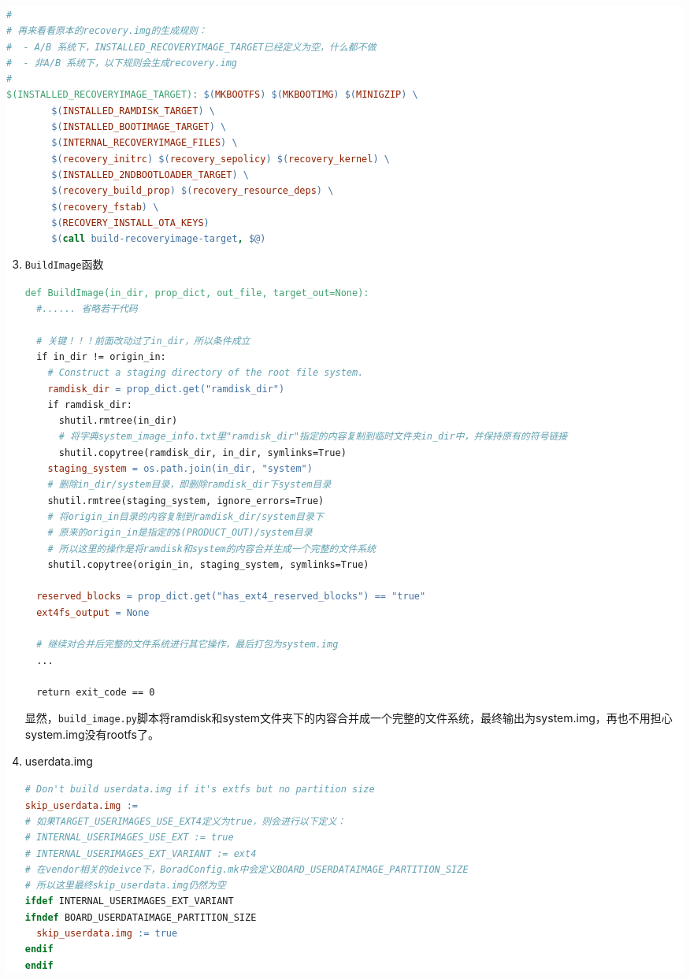    ```makefile
   #
   # 再来看看原本的recovery.img的生成规则：
   #  - A/B 系统下，INSTALLED_RECOVERYIMAGE_TARGET已经定义为空，什么都不做
   #  - 非A/B 系统下，以下规则会生成recovery.img
   #
   $(INSTALLED_RECOVERYIMAGE_TARGET): $(MKBOOTFS) $(MKBOOTIMG) $(MINIGZIP) \
           $(INSTALLED_RAMDISK_TARGET) \
           $(INSTALLED_BOOTIMAGE_TARGET) \
           $(INTERNAL_RECOVERYIMAGE_FILES) \
           $(recovery_initrc) $(recovery_sepolicy) $(recovery_kernel) \
           $(INSTALLED_2NDBOOTLOADER_TARGET) \
           $(recovery_build_prop) $(recovery_resource_deps) \
           $(recovery_fstab) \
           $(RECOVERY_INSTALL_OTA_KEYS)
           $(call build-recoveryimage-target, $@)
   ```

3. `BuildImage`函数

   ```makefile
   def BuildImage(in_dir, prop_dict, out_file, target_out=None):
     #...... 省略若干代码
   
     # 关键！！！前面改动过了in_dir，所以条件成立
     if in_dir != origin_in:
       # Construct a staging directory of the root file system.
       ramdisk_dir = prop_dict.get("ramdisk_dir")
       if ramdisk_dir:
         shutil.rmtree(in_dir)
         # 将字典system_image_info.txt里"ramdisk_dir"指定的内容复制到临时文件夹in_dir中，并保持原有的符号链接
         shutil.copytree(ramdisk_dir, in_dir, symlinks=True)
       staging_system = os.path.join(in_dir, "system")
       # 删除in_dir/system目录，即删除ramdisk_dir下system目录
       shutil.rmtree(staging_system, ignore_errors=True)
       # 将origin_in目录的内容复制到ramdisk_dir/system目录下
       # 原来的origin_in是指定的$(PRODUCT_OUT)/system目录
       # 所以这里的操作是将ramdisk和system的内容合并生成一个完整的文件系统
       shutil.copytree(origin_in, staging_system, symlinks=True)
   
     reserved_blocks = prop_dict.get("has_ext4_reserved_blocks") == "true"
     ext4fs_output = None
   
     # 继续对合并后完整的文件系统进行其它操作，最后打包为system.img
     ...
   
     return exit_code == 0
   ```

   显然，`build_image.py`脚本将ramdisk和system文件夹下的内容合并成一个完整的文件系统，最终输出为system.img，再也不用担心system.img没有rootfs了。

4. userdata.img

   ```makefile
   # Don't build userdata.img if it's extfs but no partition size
   skip_userdata.img :=
   # 如果TARGET_USERIMAGES_USE_EXT4定义为true，则会进行以下定义：
   # INTERNAL_USERIMAGES_USE_EXT := true
   # INTERNAL_USERIMAGES_EXT_VARIANT := ext4
   # 在vendor相关的deivce下，BoradConfig.mk中会定义BOARD_USERDATAIMAGE_PARTITION_SIZE
   # 所以这里最终skip_userdata.img仍然为空
   ifdef INTERNAL_USERIMAGES_EXT_VARIANT
   ifndef BOARD_USERDATAIMAGE_PARTITION_SIZE
     skip_userdata.img := true
   endif
   endif
   
   ```